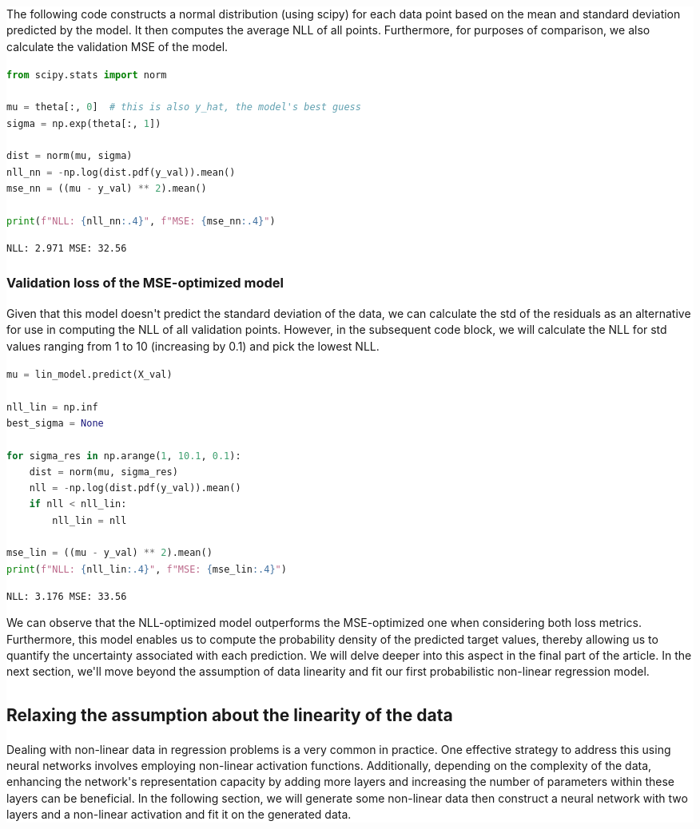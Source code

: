 The following code constructs a normal distribution (using scipy) for each data point based on the mean and standard deviation predicted by the model. It then computes the average NLL of all points. Furthermore, for purposes of comparison, we also calculate the validation MSE of the model.


```python
from scipy.stats import norm

mu = theta[:, 0]  # this is also y_hat, the model's best guess
sigma = np.exp(theta[:, 1])

dist = norm(mu, sigma)
nll_nn = -np.log(dist.pdf(y_val)).mean()
mse_nn = ((mu - y_val) ** 2).mean()

print(f"NLL: {nll_nn:.4}", f"MSE: {mse_nn:.4}")
```

    NLL: 2.971 MSE: 32.56

### Validation loss of the MSE-optimized model
Given that this model doesn't predict the standard deviation of the data, we can calculate the std of the residuals as an alternative for use in computing the NLL of all validation points. However, in the subsequent code block, we will calculate the NLL for std values ranging from 1 to 10 (increasing by 0.1) and pick the lowest NLL.


```python
mu = lin_model.predict(X_val)

nll_lin = np.inf
best_sigma = None

for sigma_res in np.arange(1, 10.1, 0.1):
    dist = norm(mu, sigma_res)
    nll = -np.log(dist.pdf(y_val)).mean()
    if nll < nll_lin:
        nll_lin = nll

mse_lin = ((mu - y_val) ** 2).mean()
print(f"NLL: {nll_lin:.4}", f"MSE: {mse_lin:.4}")
```

    NLL: 3.176 MSE: 33.56


We can observe that the NLL-optimized model outperforms the MSE-optimized one when considering both loss metrics. Furthermore, this model enables us to compute the probability density of the predicted target values, thereby allowing us to quantify the uncertainty associated with each prediction. We will delve deeper into this aspect in the final part of the article. In the next section, we'll move beyond the assumption of data linearity and fit our first probabilistic non-linear regression model.

## Relaxing the assumption about the linearity of the data
Dealing with non-linear data in regression problems is a very common in practice. One effective strategy to address this using neural networks involves employing non-linear activation functions. Additionally, depending on the complexity of the data, enhancing the network's representation capacity by adding more layers and increasing the number of parameters within these layers can be beneficial. In the following section, we will generate some non-linear data then construct a neural network with two layers and a non-linear activation and fit it on the generated data.
